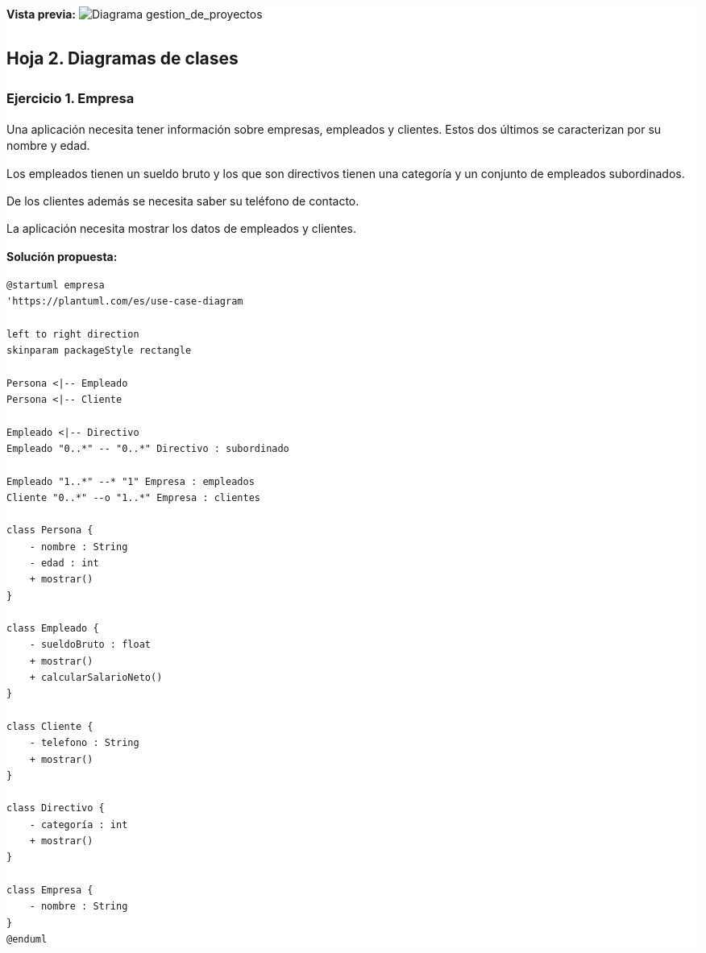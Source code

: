 **Vista previa:**
![Diagrama gestion_de_proyectos](https://www.plantuml.com/plantuml/proxy?cache=no&src=https://raw.githubusercontent.com/SandraLucioni/EntornosDeDesarrollo/master/homeworkOne/puml/gestionDeProyectos.puml?token=ARMOT5P3ZJBGGMBKKLV5AWTAHOZ7A)


## Hoja 2. Diagramas de clases

### Ejercicio 1. Empresa
Una aplicación necesita tener información sobre empresas, empleados y clientes. Estos dos últimos se caracterizan por su nombre y edad.

Los empleados tienen un sueldo bruto y los que son directivos tienen una categoría y un conjunto de empleados subordinados.

De los clientes además se necesita saber su teléfono de contacto. 

La aplicación necesita mostrar los datos de empleados y clientes.

**Solución propuesta:**

~~~
@startuml empresa
'https://plantuml.com/es/use-case-diagram

left to right direction
skinparam packageStyle rectangle

Persona <|-- Empleado
Persona <|-- Cliente

Empleado <|-- Directivo
Empleado "0..*" -- "0..*" Directivo : subordinado

Empleado "1..*" --* "1" Empresa : empleados
Cliente "0..*" --o "1..*" Empresa : clientes

class Persona {
    - nombre : String
    - edad : int
    + mostrar()
}

class Empleado {
    - sueldoBruto : float
    + mostrar()
    + calcularSalarioNeto()
}

class Cliente {
    - telefono : String
    + mostrar()
}

class Directivo {
    - categoría : int
    + mostrar()
}

class Empresa {
    - nombre : String
}
@enduml
~~~
